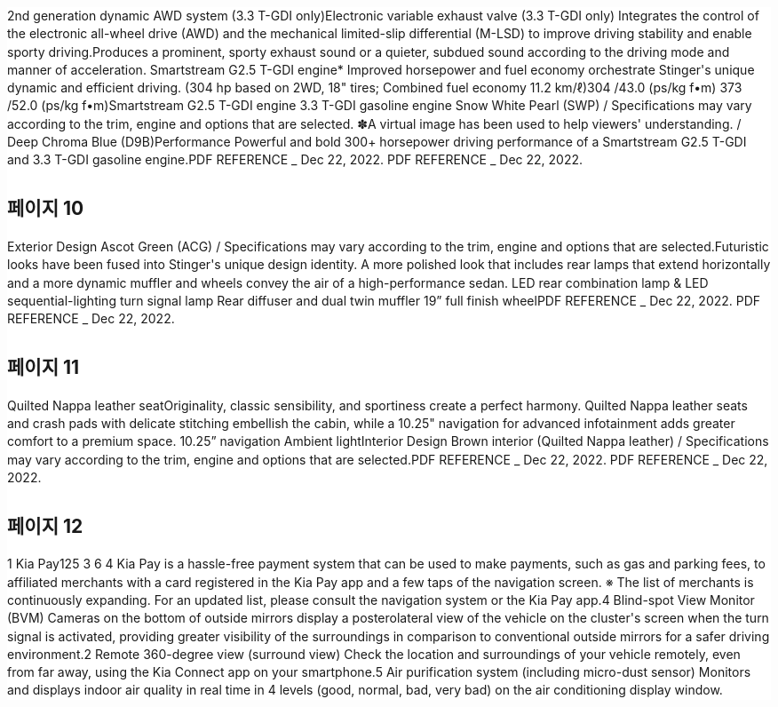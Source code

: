 2nd generation dynamic AWD system (3.3 T-GDI only)Electronic variable exhaust valve (3.3 T-GDI only)
Integrates the control of the electronic all-wheel drive (AWD)
and the mechanical limited-slip differential (M-LSD)
to improve driving stability and enable sporty driving.Produces a prominent, sporty exhaust sound or
a quieter, subdued sound according to the driving mode
and manner of acceleration.
Smartstream G2.5 T-GDI engine*
Improved horsepower and fuel economy orchestrate
Stinger's unique dynamic and efficient driving.
(304 hp based on 2WD, 18" tires; Combined fuel economy 11.2 km/ℓ)304 /43.0 (ps/kg f•m) 373 /52.0 (ps/kg f•m)Smartstream G2.5 T-GDI engine 3.3 T-GDI gasoline engine
Snow White Pearl (SWP)   /  Specifications may vary according to the trim, engine and options that are selected. ✽A virtual image has been used to help viewers' understanding.  /  Deep Chroma Blue (D9B)Performance
Powerful and bold 300+ horsepower driving performance
of a Smartstream G2.5 T-GDI and 
3.3 T-GDI gasoline engine.PDF  REFERENCE  _ Dec 22, 2022. PDF  REFERENCE  _ Dec 22, 2022.

## 페이지 10

Exterior Design
Ascot Green (ACG)   /  Specifications may vary according to the trim, engine and options that are selected.Futuristic looks have been fused into Stinger's unique design identity.
A more polished look that includes rear lamps that 
extend horizontally and a more dynamic muffler and wheels 
convey the air of a high-performance sedan.
LED rear combination lamp & LED sequential-lighting turn signal lamp
Rear diffuser and dual twin muffler
19” full finish wheelPDF  REFERENCE  _ Dec 22, 2022. PDF  REFERENCE  _ Dec 22, 2022.

## 페이지 11

Quilted Nappa leather seatOriginality, classic sensibility, and sportiness create a perfect 
harmony. Quilted Nappa leather seats and crash pads 
with delicate stitching embellish the cabin, 
while a 10.25" navigation for advanced infotainment
adds greater comfort to a premium space.
10.25” navigation
Ambient lightInterior Design
Brown interior (Quilted Nappa leather)   /  Specifications may vary according to the trim, engine and options that are selected.PDF  REFERENCE  _ Dec 22, 2022. PDF  REFERENCE  _ Dec 22, 2022.

## 페이지 12

1 Kia Pay125
3 6 4
Kia Pay is a hassle-free payment system that can be used to make 
payments, such as gas and parking fees, to affiliated merchants with a 
card registered in the Kia Pay app and a few taps of the navigation screen.
※ The list of merchants is continuously expanding. For an updated list, please consult the 
navigation system or the Kia Pay app.4 Blind-spot View Monitor (BVM)
Cameras on the bottom of outside mirrors display a posterolateral 
view of the vehicle on the cluster's screen when the turn signal is 
activated, providing greater visibility of the surroundings in comparison 
to conventional outside mirrors for a safer driving environment.2 Remote 360-degree view (surround view)
Check the location and surroundings of your vehicle remotely, 
even from far away, using the Kia Connect app on your smartphone.5 Air purification system (including micro-dust sensor)
Monitors and displays indoor air quality in real time in 4 levels 
(good, normal, bad, very bad) on the air conditioning display window. 